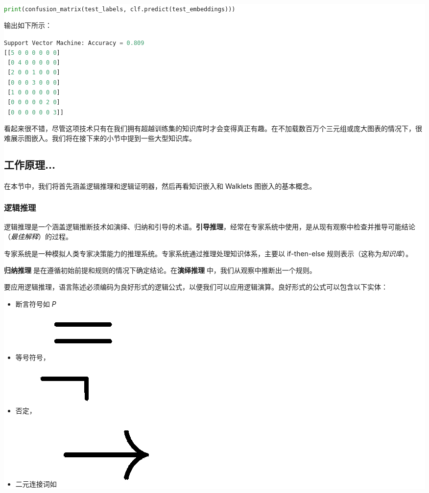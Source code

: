 ```py
print(confusion_matrix(test_labels, clf.predict(test_embeddings)))
```

输出如下所示：

```py
Support Vector Machine: Accuracy = 0.809
[[5 0 0 0 0 0 0]
 [0 4 0 0 0 0 0]
 [2 0 0 1 0 0 0]
 [0 0 0 3 0 0 0]
 [1 0 0 0 0 0 0]
 [0 0 0 0 0 2 0]
 [0 0 0 0 0 0 3]]
```

看起来很不错，尽管这项技术只有在我们拥有超越训练集的知识库时才会变得真正有趣。在不加载数百万个三元组或庞大图表的情况下，很难展示图嵌入。我们将在接下来的小节中提到一些大型知识库。

## 工作原理...

在本节中，我们将首先涵盖逻辑推理和逻辑证明器，然后再看知识嵌入和 Walklets 图嵌入的基本概念。

### 逻辑推理

逻辑推理是一个涵盖逻辑推断技术如演绎、归纳和引导的术语。**引导推理**，经常在专家系统中使用，是从现有观察中检查并推导可能结论（*最佳解释*）的过程。

专家系统是一种模拟人类专家决策能力的推理系统。专家系统通过推理处理知识体系，主要以 if-then-else 规则表示（这称为*知识库*）。

**归纳推理** 是在遵循初始前提和规则的情况下确定结论。在**演绎推理** 中，我们从观察中推断出一个规则。

要应用逻辑推理，语言陈述必须编码为良好形式的逻辑公式，以便我们可以应用逻辑演算。良好形式的公式可以包含以下实体：

+   断言符号如 *P*

+   等号符号，![](img/545096dd-fa85-4d9d-a871-cdefbe354cef.png)

+   否定，![](img/53c24013-9588-4000-a136-097c75269a05.png)

+   二元连接词如 ![](img/98e2563b-94db-4ae8-afc4-4f8657c8ae33.png)
